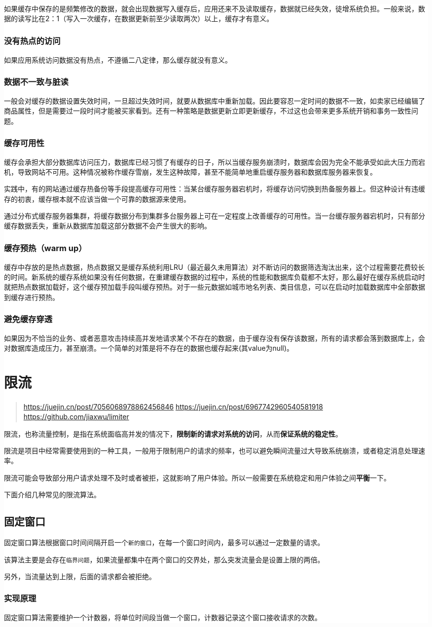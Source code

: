如果缓存中保存的是频繁修改的数据，就会出现数据写入缓存后，应用还来不及读取缓存，数据就已经失效，徒增系统负担。一般来说，数据的读写比在2：1（写入一次缓存，在数据更新前至少读取两次）以上，缓存才有意义。

### 没有热点的访问

如果应用系统访问数据没有热点，不遵循二八定律，那么缓存就没有意义。

### 数据不一致与脏读

一般会对缓存的数据设置失效时间，一旦超过失效时间，就要从数据库中重新加载。因此要容忍一定时间的数据不一致，如卖家已经编辑了商品属性，但是需要过一段时间才能被买家看到。还有一种策略是数据更新立即更新缓存，不过这也会带来更多系统开销和事务一致性问题。

### 缓存可用性

缓存会承担大部分数据库访问压力，数据库已经习惯了有缓存的日子，所以当缓存服务崩溃时，数据库会因为完全不能承受如此大压力而宕机，导致网站不可用。这种情况被称作缓存雪崩，发生这种故障，甚至不能简单地重启缓存服务器和数据库服务器来恢复。

实践中，有的网站通过缓存热备份等手段提高缓存可用性：当某台缓存服务器宕机时，将缓存访问切换到热备服务器上。但这种设计有违缓存的初衷，缓存根本就不应该当做一个可靠的数据源来使用。

通过分布式缓存服务器集群，将缓存数据分布到集群多台服务器上可在一定程度上改善缓存的可用性。当一台缓存服务器宕机时，只有部分缓存数据丢失，重新从数据库加载这部分数据不会产生很大的影响。

### 缓存预热（warm up）

缓存中存放的是热点数据，热点数据又是缓存系统利用LRU（最近最久未用算法）对不断访问的数据筛选淘汰出来，这个过程需要花费较长的时间。新系统的缓存系统如果没有任何数据，在重建缓存数据的过程中，系统的性能和数据库负载都不太好，那么最好在缓存系统启动时就把热点数据加载好，这个缓存预加载手段叫缓存预热。对于一些元数据如城市地名列表、类目信息，可以在启动时加载数据库中全部数据到缓存进行预热。

### 避免缓存穿透

如果因为不恰当的业务、或者恶意攻击持续高并发地请求某个不存在的数据，由于缓存没有保存该数据，所有的请求都会落到数据库上，会对数据库造成压力，甚至崩溃。一个简单的对策是将不存在的数据也缓存起来(其value为null)。

# 限流

> https://juejin.cn/post/7056068978862456846 https://juejin.cn/post/6967742960540581918 https://github.com/jiaxwu/limiter

限流，也称流量控制，是指在系统面临高并发的情况下，**限制新的请求对系统的访问**，从而**保证系统的稳定性**。

限流是项目中经常需要使用到的一种工具，一般用于限制用户的请求的频率，也可以避免瞬间流量过大导致系统崩溃，或者稳定消息处理速率。

限流可能会导致部分用户请求处理不及时或者被拒，这就影响了用户体验。所以一般需要在系统稳定和用户体验之间**平衡**一下。

下面介绍几种常见的限流算法。

## 固定窗口

固定窗口算法根据窗口时间间隔开启一个`新的窗口`，在每一个窗口时间内，最多可以通过一定数量的请求。

该算法主要是会存在`临界问题`，如果流量都集中在两个窗口的交界处，那么突发流量会是设置上限的两倍。

另外，当流量达到上限，后面的请求都会被拒绝。

### 实现原理

固定窗口算法需要维护一个计数器，将单位时间段当做一个窗口，计数器记录这个窗口接收请求的次数。
